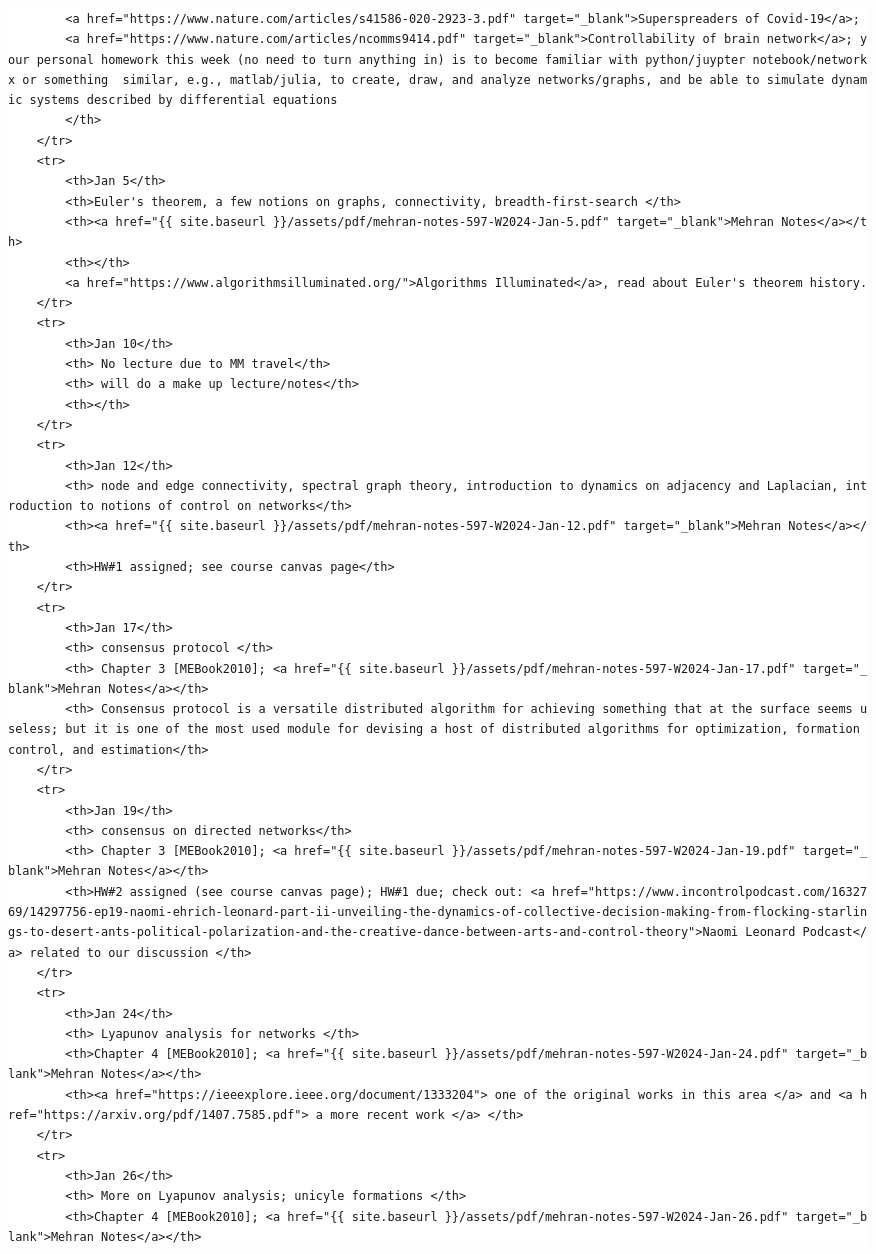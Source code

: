             <a href="https://www.nature.com/articles/s41586-020-2923-3.pdf" target="_blank">Superspreaders of Covid-19</a>;
            <a href="https://www.nature.com/articles/ncomms9414.pdf" target="_blank">Controllability of brain network</a>; your personal homework this week (no need to turn anything in) is to become familiar with python/juypter notebook/networkx or something  similar, e.g., matlab/julia, to create, draw, and analyze networks/graphs, and be able to simulate dynamic systems described by differential equations
            </th>
        </tr>
        <tr>
            <th>Jan 5</th>
            <th>Euler's theorem, a few notions on graphs, connectivity, breadth-first-search </th>
            <th><a href="{{ site.baseurl }}/assets/pdf/mehran-notes-597-W2024-Jan-5.pdf" target="_blank">Mehran Notes</a></th>
            <th></th>
            <a href="https://www.algorithmsilluminated.org/">Algorithms Illuminated</a>, read about Euler's theorem history.
        </tr>
        <tr>
            <th>Jan 10</th>
            <th> No lecture due to MM travel</th>
            <th> will do a make up lecture/notes</th>
            <th></th>
        </tr>
        <tr>
            <th>Jan 12</th>
            <th> node and edge connectivity, spectral graph theory, introduction to dynamics on adjacency and Laplacian, introduction to notions of control on networks</th>
            <th><a href="{{ site.baseurl }}/assets/pdf/mehran-notes-597-W2024-Jan-12.pdf" target="_blank">Mehran Notes</a></th>
            <th>HW#1 assigned; see course canvas page</th>
        </tr>
        <tr>
            <th>Jan 17</th>
            <th> consensus protocol </th>
            <th> Chapter 3 [MEBook2010]; <a href="{{ site.baseurl }}/assets/pdf/mehran-notes-597-W2024-Jan-17.pdf" target="_blank">Mehran Notes</a></th>
            <th> Consensus protocol is a versatile distributed algorithm for achieving something that at the surface seems useless; but it is one of the most used module for devising a host of distributed algorithms for optimization, formation control, and estimation</th>
        </tr>
        <tr>
            <th>Jan 19</th>
            <th> consensus on directed networks</th>
            <th> Chapter 3 [MEBook2010]; <a href="{{ site.baseurl }}/assets/pdf/mehran-notes-597-W2024-Jan-19.pdf" target="_blank">Mehran Notes</a></th>
            <th>HW#2 assigned (see course canvas page); HW#1 due; check out: <a href="https://www.incontrolpodcast.com/1632769/14297756-ep19-naomi-ehrich-leonard-part-ii-unveiling-the-dynamics-of-collective-decision-making-from-flocking-starlings-to-desert-ants-political-polarization-and-the-creative-dance-between-arts-and-control-theory">Naomi Leonard Podcast</a> related to our discussion </th>
        </tr>
        <tr>
            <th>Jan 24</th>
            <th> Lyapunov analysis for networks </th>
            <th>Chapter 4 [MEBook2010]; <a href="{{ site.baseurl }}/assets/pdf/mehran-notes-597-W2024-Jan-24.pdf" target="_blank">Mehran Notes</a></th>
            <th><a href="https://ieeexplore.ieee.org/document/1333204"> one of the original works in this area </a> and <a href="https://arxiv.org/pdf/1407.7585.pdf"> a more recent work </a> </th>
        </tr>
        <tr>
            <th>Jan 26</th>
            <th> More on Lyapunov analysis; unicyle formations </th>
            <th>Chapter 4 [MEBook2010]; <a href="{{ site.baseurl }}/assets/pdf/mehran-notes-597-W2024-Jan-26.pdf" target="_blank">Mehran Notes</a></th>